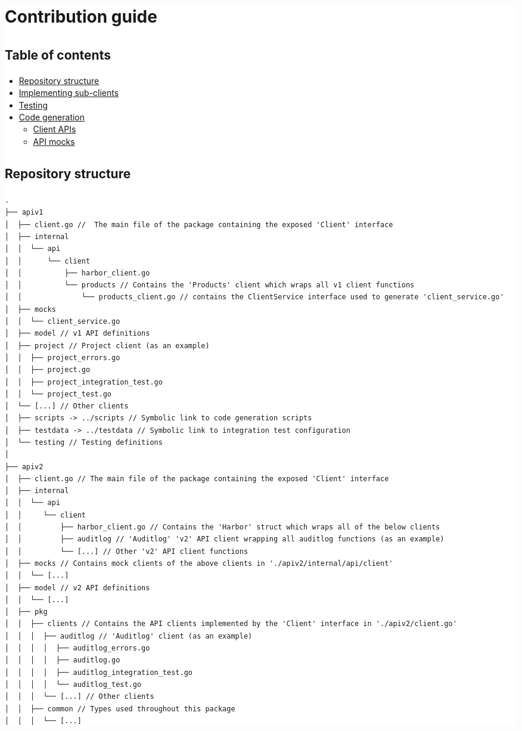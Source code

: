 # Contribution guide

## Table of contents
- [Repository structure](#repository-structure)
- [Implementing sub-clients](#implementing-sub-clients)
- [Testing](#testing)
- [Code generation](#code-generation)
    - [Client APIs](#client-apis)
    - [API mocks](#api-mocks)

## Repository structure

```shell
.
├── apiv1
│  ├── client.go //  The main file of the package containing the exposed 'Client' interface
│  ├── internal
│  │  └── api
│  │      └── client
│  │          ├── harbor_client.go
│  │          └── products // Contains the 'Products' client which wraps all v1 client functions
│  │              └── products_client.go // contains the ClientService interface used to generate 'client_service.go'
│  ├── mocks
│  │  └── client_service.go
│  ├── model // v1 API definitions
│  ├── project // Project client (as an example)
│  │  ├── project_errors.go
│  │  ├── project.go
│  │  ├── project_integration_test.go
│  │  └── project_test.go
│  └── [...] // Other clients
│  ├── scripts -> ../scripts // Symbolic link to code generation scripts
│  ├── testdata -> ../testdata // Symbolic link to integration test configuration
│  └── testing // Testing definitions
│
├── apiv2
│  ├── client.go // The main file of the package containing the exposed 'Client' interface
│  ├── internal
│  │  └── api
│  │     └── client
│  │         ├── harbor_client.go // Contains the 'Harbor' struct which wraps all of the below clients
│  │         ├── auditlog // 'Auditlog' 'v2' API client wrapping all auditlog functions (as an example)
│  │         └── [...] // Other 'v2' API client functions
│  ├── mocks // Contains mock clients of the above clients in './apiv2/internal/api/client'
│  │  └── [...]
│  ├── model // v2 API definitions
│  │  └── [...]
│  ├── pkg
│  │  ├── clients // Contains the API clients implemented by the 'Client' interface in './apiv2/client.go'
│  │  │  ├── auditlog // 'Auditlog' client (as an example)
│  │  │  │  ├── auditlog_errors.go
│  │  │  │  ├── auditlog.go
│  │  │  │  ├── auditlog_integration_test.go
│  │  │  │  └── auditlog_test.go
│  │  │  └── [...] // Other clients
│  │  ├── common // Types used throughout this package
│  │  │  └── [...]
```